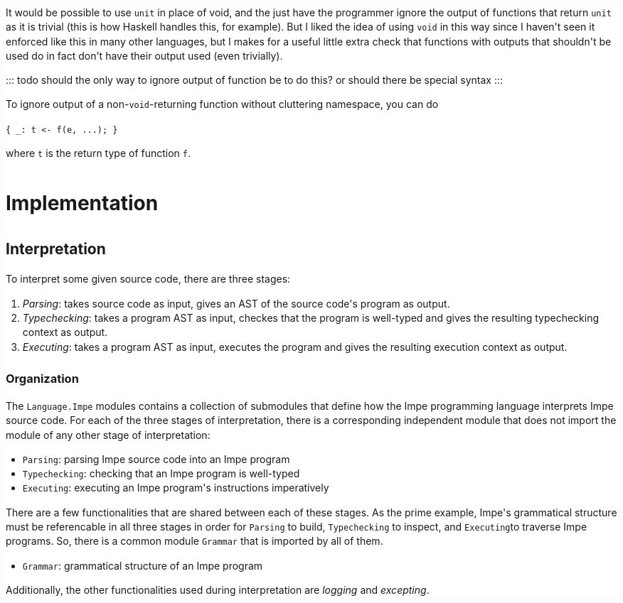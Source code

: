 It would be possible to use `unit` in place of void, and the just have the
programmer ignore the output of functions that return `unit` as it is trivial
(this is how Haskell handles this, for example). But I liked the idea of using
`void` in this way since I haven't seen it enforced like this in many other
languages, but I makes for a useful little extra check that functions with
outputs that shouldn't be used do in fact don't have their output used (even
trivially).

::: todo
should the only way to ignore output of function be to do this? or should there be special syntax
:::

To ignore output of a non-`void`-returning function without cluttering
namespace, you can do

```plain
{ _: t <- f(e, ...); }
```

where `t` is the return type of function `f`.

# Implementation

## Interpretation

To interpret some given source code, there are three stages:

1. _Parsing_: takes source code as input, gives an AST of the source code's
   program as output.
2. _Typechecking_: takes a program AST as input, checkes that the program is
   well-typed and gives the resulting typechecking context as output.
3. _Executing_: takes a program AST as input, executes the program and gives the
   resulting execution context as output.

### Organization

The `Language.Impe` modules contains a collection of submodules that define how
the Impe programming language interprets Impe source code. For each of the three
stages of interpretation, there is a corresponding independent module that does
not import the module of any other stage of interpretation:

- `Parsing`: parsing Impe source code into an Impe program
- `Typechecking`: checking that an Impe program is well-typed
- `Executing`: executing an Impe program's instructions imperatively

There are a few functionalities that are shared between each of these stages. As
the prime example, Impe's grammatical structure must be referencable in all
three stages in order for `Parsing` to build, `Typechecking` to inspect, and
`Executing`to traverse Impe programs. So, there is a common module `Grammar`
that is imported by all of them.

- `Grammar`: grammatical structure of an Impe program

Additionally, the other functionalities used during interpretation are _logging_
and _excepting_.
